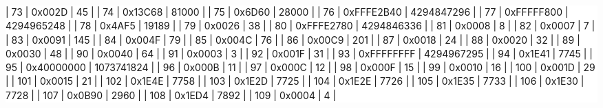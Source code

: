 |      73 | 0x002D      |          45 |
|      74 | 0x13C68     |       81000 |
|      75 | 0x6D60      |       28000 |
|      76 | 0xFFFE2B40  |  4294847296 |
|      77 | 0xFFFFF800  |  4294965248 |
|      78 | 0x4AF5      |       19189 |
|      79 | 0x0026      |          38 |
|      80 | 0xFFFE2780  |  4294846336 |
|      81 | 0x0008      |           8 |
|      82 | 0x0007      |           7 |
|      83 | 0x0091      |         145 |
|      84 | 0x004F      |          79 |
|      85 | 0x004C      |          76 |
|      86 | 0x00C9      |         201 |
|      87 | 0x0018      |          24 |
|      88 | 0x0020      |          32 |
|      89 | 0x0030      |          48 |
|      90 | 0x0040      |          64 |
|      91 | 0x0003      |           3 |
|      92 | 0x001F      |          31 |
|      93 | 0xFFFFFFFF  |  4294967295 |
|      94 | 0x1E41      |        7745 |
|      95 | 0x40000000  |  1073741824 |
|      96 | 0x000B      |          11 |
|      97 | 0x000C      |          12 |
|      98 | 0x000F      |          15 |
|      99 | 0x0010      |          16 |
|     100 | 0x001D      |          29 |
|     101 | 0x0015      |          21 |
|     102 | 0x1E4E      |        7758 |
|     103 | 0x1E2D      |        7725 |
|     104 | 0x1E2E      |        7726 |
|     105 | 0x1E35      |        7733 |
|     106 | 0x1E30      |        7728 |
|     107 | 0x0B90      |        2960 |
|     108 | 0x1ED4      |        7892 |
|     109 | 0x0004      |           4 |